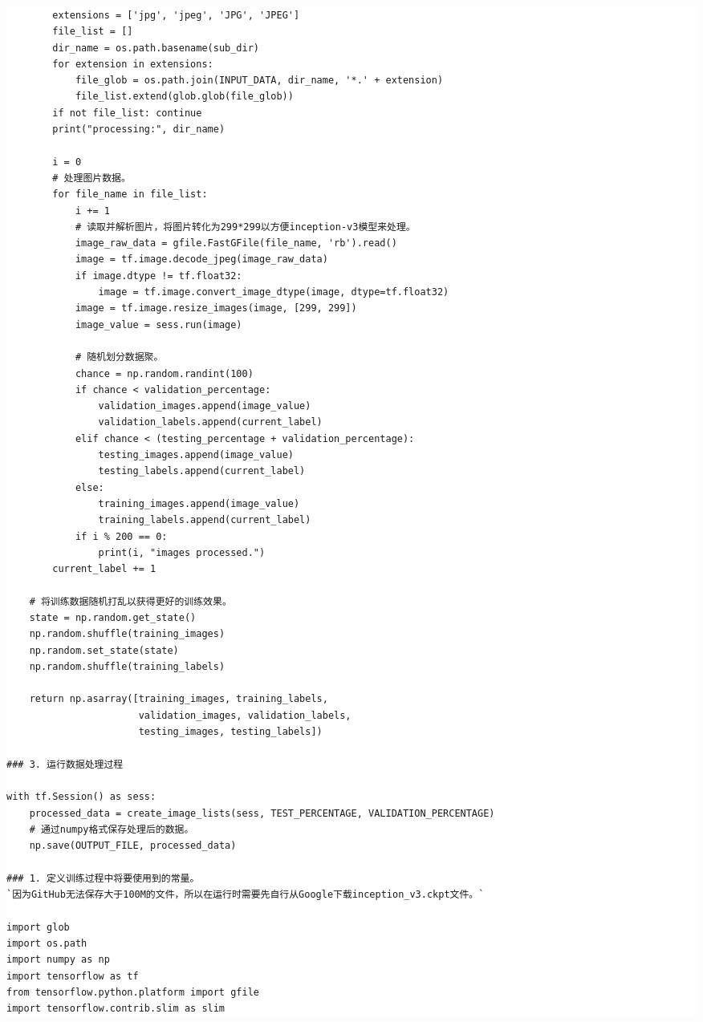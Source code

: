 ```
        extensions = ['jpg', 'jpeg', 'JPG', 'JPEG']
        file_list = []
        dir_name = os.path.basename(sub_dir)
        for extension in extensions:
            file_glob = os.path.join(INPUT_DATA, dir_name, '*.' + extension)
            file_list.extend(glob.glob(file_glob))
        if not file_list: continue
        print("processing:", dir_name)
        
        i = 0
        # 处理图片数据。
        for file_name in file_list:
            i += 1
            # 读取并解析图片，将图片转化为299*299以方便inception-v3模型来处理。
            image_raw_data = gfile.FastGFile(file_name, 'rb').read()
            image = tf.image.decode_jpeg(image_raw_data)
            if image.dtype != tf.float32:
                image = tf.image.convert_image_dtype(image, dtype=tf.float32)
            image = tf.image.resize_images(image, [299, 299])
            image_value = sess.run(image)
            
            # 随机划分数据聚。
            chance = np.random.randint(100)
            if chance < validation_percentage:
                validation_images.append(image_value)
                validation_labels.append(current_label)
            elif chance < (testing_percentage + validation_percentage):
                testing_images.append(image_value)
                testing_labels.append(current_label)
            else:
                training_images.append(image_value)
                training_labels.append(current_label)
            if i % 200 == 0:
                print(i, "images processed.")
        current_label += 1
    
    # 将训练数据随机打乱以获得更好的训练效果。
    state = np.random.get_state()
    np.random.shuffle(training_images)
    np.random.set_state(state)
    np.random.shuffle(training_labels)
    
    return np.asarray([training_images, training_labels,
                       validation_images, validation_labels,
                       testing_images, testing_labels])

### 3. 运行数据处理过程

with tf.Session() as sess:
    processed_data = create_image_lists(sess, TEST_PERCENTAGE, VALIDATION_PERCENTAGE)
    # 通过numpy格式保存处理后的数据。
    np.save(OUTPUT_FILE, processed_data)

### 1. 定义训练过程中将要使用到的常量。
`因为GitHub无法保存大于100M的文件，所以在运行时需要先自行从Google下载inception_v3.ckpt文件。`

import glob
import os.path
import numpy as np
import tensorflow as tf
from tensorflow.python.platform import gfile
import tensorflow.contrib.slim as slim

```